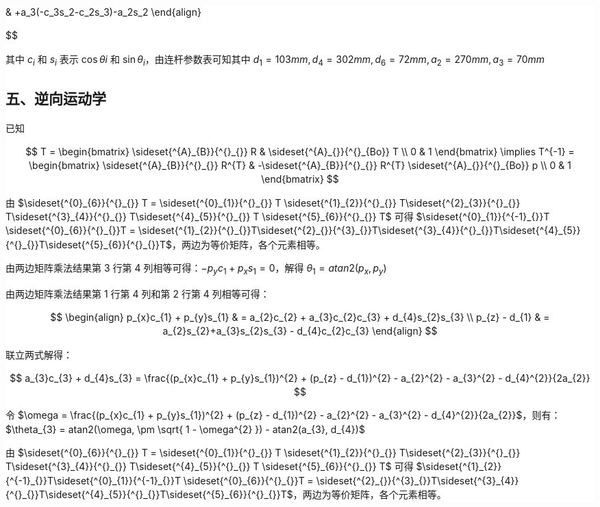  & +a_3(-c_3s_2-c_2s_3)-a_2s_2
\end{align}

$$

其中 $c_{i}$ 和 $s_{i}$ 表示 $\cos\theta i$ 和 $\sin\theta_{i}$，由连杆参数表可知其中 $d_{1} = 103mm, d_{4} = 302mm, d_{6} = 72mm, a_{2} = 270mm, a_{3} = 70mm$

## 五、逆向运动学

已知

$$
T = \begin{bmatrix}
\sideset{^{A}_{B}}{^{}_{}} R & \sideset{^{A}_{}}{^{}_{Bo}} T \\
0 & 1
\end{bmatrix} 
\implies
T^{-1} = \begin{bmatrix}
\sideset{^{A}_{B}}{^{}_{}} R^{T} & -\sideset{^{A}_{B}}{^{}_{}} R^{T} \sideset{^{A}_{}}{^{}_{Bo}} p \\
0 & 1
\end{bmatrix}
$$

由 $\sideset{^{0}_{6}}{^{}_{}} T = \sideset{^{0}_{1}}{^{}_{}} T \sideset{^{1}_{2}}{^{}_{}} T\sideset{^{2}_{3}}{^{}_{}} T\sideset{^{3}_{4}}{^{}_{}} T\sideset{^{4}_{5}}{^{}_{}} T \sideset{^{5}_{6}}{^{}_{}} T$ 可得 $\sideset{^{0}_{1}}{^{-1}_{}}T \sideset{^{0}_{6}}{^{}_{}}T = \sideset{^{1}_{2}}{^{}_{}}T\sideset{^{2}_{}}{^{3}_{}}T\sideset{^{3}_{4}}{^{}_{}}T\sideset{^{4}_{5}}{^{}_{}}T\sideset{^{5}_{6}}{^{}_{}}T$，两边为等价矩阵，各个元素相等。

由两边矩阵乘法结果第 3 行第 4 列相等可得：$-p_{y}c_{1} + p_{x}s_{1} = 0$，解得 $\theta_{1} = atan2(p_{x}, p_{y})$

由两边矩阵乘法结果第 1 行第 4 列和第 2 行第 4 列相等可得：

$$
\begin{align}
p_{x}c_{1} + p_{y}s_{1} &  = a_{2}c_{2} + a_{3}c_{2}c_{3} + d_{4}s_{2}s_{3} \\
p_{z} - d_{1} & = a_{2}s_{2}+a_{3}s_{2}s_{3} - d_{4}c_{2}c_{3}
\end{align}
$$

联立两式解得：

$$
a_{3}c_{3} + d_{4}s_{3} = \frac{(p_{x}c_{1} + p_{y}s_{1})^{2} + (p_{z} - d_{1})^{2} - a_{2}^{2} - a_{3}^{2} - d_{4}^{2}}{2a_{2}}
$$

令 $\omega = \frac{(p_{x}c_{1} + p_{y}s_{1})^{2} + (p_{z} - d_{1})^{2} - a_{2}^{2} - a_{3}^{2} - d_{4}^{2}}{2a_{2}}$，则有：$\theta_{3} = atan2(\omega, \pm \sqrt{ 1 - \omega^{2} }) - atan2(a_{3}, d_{4})$

由 $\sideset{^{0}_{6}}{^{}_{}} T = \sideset{^{0}_{1}}{^{}_{}} T \sideset{^{1}_{2}}{^{}_{}} T\sideset{^{2}_{3}}{^{}_{}} T\sideset{^{3}_{4}}{^{}_{}} T\sideset{^{4}_{5}}{^{}_{}} T \sideset{^{5}_{6}}{^{}_{}} T$ 可得 $\sideset{^{1}_{2}}{^{-1}_{}}T\sideset{^{0}_{1}}{^{-1}_{}}T \sideset{^{0}_{6}}{^{}_{}}T = \sideset{^{2}_{}}{^{3}_{}}T\sideset{^{3}_{4}}{^{}_{}}T\sideset{^{4}_{5}}{^{}_{}}T\sideset{^{5}_{6}}{^{}_{}}T$，两边为等价矩阵，各个元素相等。
